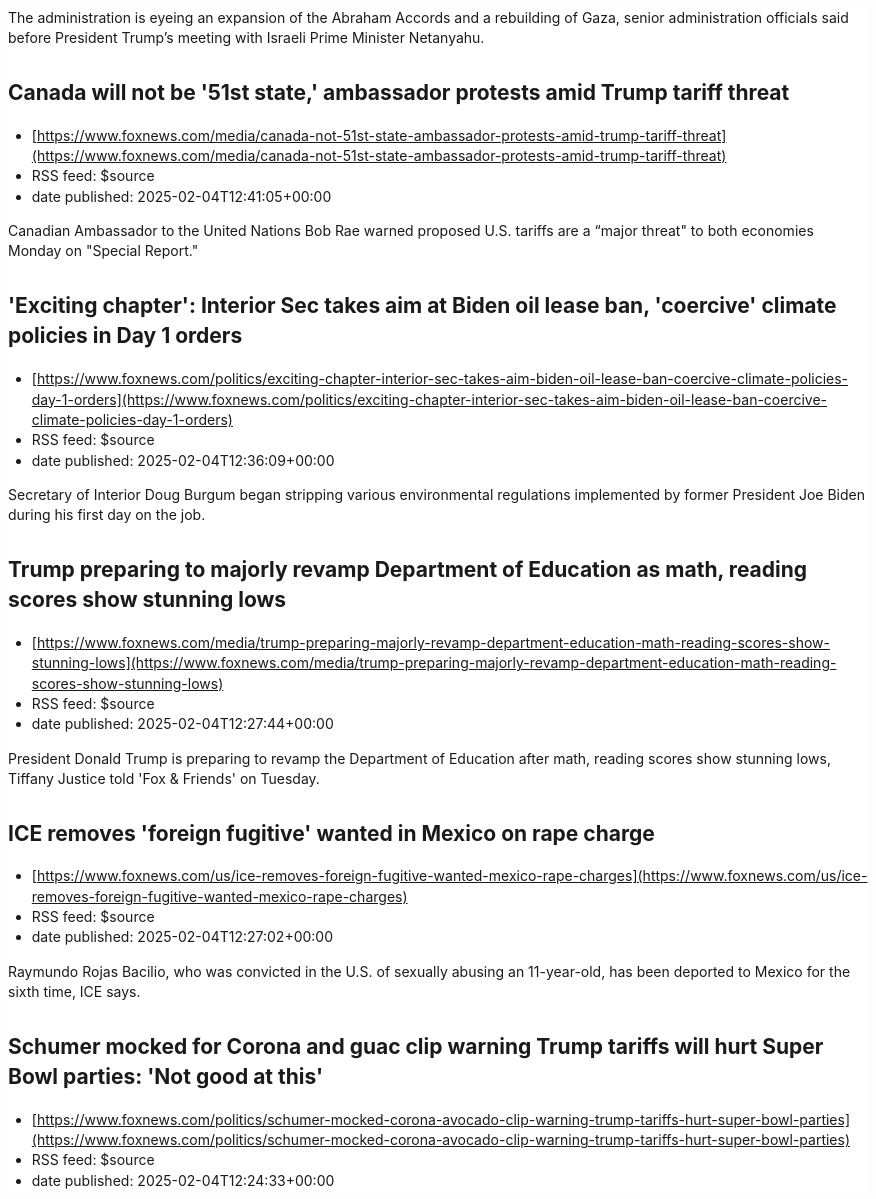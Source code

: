 The administration is eyeing an expansion of the Abraham Accords and a rebuilding of Gaza, senior administration officials said before President Trump’s meeting with Israeli Prime Minister Netanyahu.

## Canada will not be '51st state,' ambassador protests amid Trump tariff threat
 - [https://www.foxnews.com/media/canada-not-51st-state-ambassador-protests-amid-trump-tariff-threat](https://www.foxnews.com/media/canada-not-51st-state-ambassador-protests-amid-trump-tariff-threat)
 - RSS feed: $source
 - date published: 2025-02-04T12:41:05+00:00

Canadian Ambassador to the United Nations Bob Rae warned proposed U.S. tariffs are a “major threat&quot; to both economies Monday on &quot;Special Report.&quot;

## 'Exciting chapter': Interior Sec takes aim at Biden oil lease ban, 'coercive' climate policies in Day 1 orders
 - [https://www.foxnews.com/politics/exciting-chapter-interior-sec-takes-aim-biden-oil-lease-ban-coercive-climate-policies-day-1-orders](https://www.foxnews.com/politics/exciting-chapter-interior-sec-takes-aim-biden-oil-lease-ban-coercive-climate-policies-day-1-orders)
 - RSS feed: $source
 - date published: 2025-02-04T12:36:09+00:00

Secretary of Interior Doug Burgum began stripping various environmental regulations implemented by former President Joe Biden during his first day on the job.

## Trump preparing to majorly revamp Department of Education as math, reading scores show stunning lows
 - [https://www.foxnews.com/media/trump-preparing-majorly-revamp-department-education-math-reading-scores-show-stunning-lows](https://www.foxnews.com/media/trump-preparing-majorly-revamp-department-education-math-reading-scores-show-stunning-lows)
 - RSS feed: $source
 - date published: 2025-02-04T12:27:44+00:00

President Donald Trump is preparing to revamp the Department of Education after math, reading scores show stunning lows, Tiffany Justice told &apos;Fox &amp; Friends&apos; on Tuesday.

## ICE removes 'foreign fugitive' wanted in Mexico on rape charge
 - [https://www.foxnews.com/us/ice-removes-foreign-fugitive-wanted-mexico-rape-charges](https://www.foxnews.com/us/ice-removes-foreign-fugitive-wanted-mexico-rape-charges)
 - RSS feed: $source
 - date published: 2025-02-04T12:27:02+00:00

Raymundo Rojas Bacilio, who was convicted in the U.S. of sexually abusing an 11-year-old, has been deported to Mexico for the sixth time, ICE says.

## Schumer mocked for Corona and guac clip warning Trump tariffs will hurt Super Bowl parties: 'Not good at this'
 - [https://www.foxnews.com/politics/schumer-mocked-corona-avocado-clip-warning-trump-tariffs-hurt-super-bowl-parties](https://www.foxnews.com/politics/schumer-mocked-corona-avocado-clip-warning-trump-tariffs-hurt-super-bowl-parties)
 - RSS feed: $source
 - date published: 2025-02-04T12:24:33+00:00
